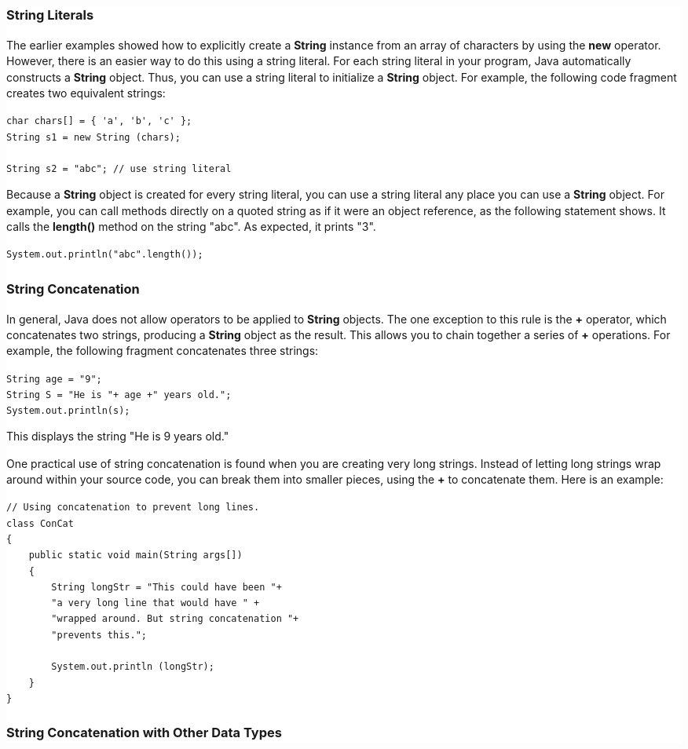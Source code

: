 ### String Literals

 The earlier examples showed how to explicitly create a **String** instance from an array of characters by using the **new** operator. However, there is an easier way to do this using a string literal. For each string literal in your program, Java automatically constructs a **String** object. Thus, you can use a string literal to initialize a **String** object. For example, the following code fragment creates two equivalent strings:  
```
char chars[] = { 'a', 'b', 'c' }; 
String s1 = new String (chars);

String s2 = "abc"; // use string literal
```
Because a **String** object is created for every string literal, you can use a string literal any place you can use a **String** object. For example, you can call methods directly on a quoted string as if it were an object reference, as the following statement shows. It calls the **length()** method on the string "abc". As expected, it prints "3".
```
System.out.println("abc".length());
```

### String Concatenation

In general, Java does not allow operators to be applied to **String** objects. The one exception to this rule is the **+** operator, which concatenates two strings, producing a **String** object as the result. This allows you to chain together a series of **+** operations. For example, the following fragment concatenates three strings:
```
String age = "9"; 
String S = "He is "+ age +" years old.";
System.out.println(s);
```
This displays the string "He is 9 years old." 

One practical use of string concatenation is found when you are creating very long strings. Instead of letting long strings wrap around within your source code, you can break them into smaller pieces, using the **+** to concatenate them. Here is an example:  
```
// Using concatenation to prevent long lines. 
class ConCat 
{
    public static void main(String args[]) 
    {
        String longStr = "This could have been "+
        "a very long line that would have " + 
        "wrapped around. But string concatenation "+
        "prevents this.";
        
        System.out.println (longStr);
    }
}
```
### String Concatenation with Other Data Types
